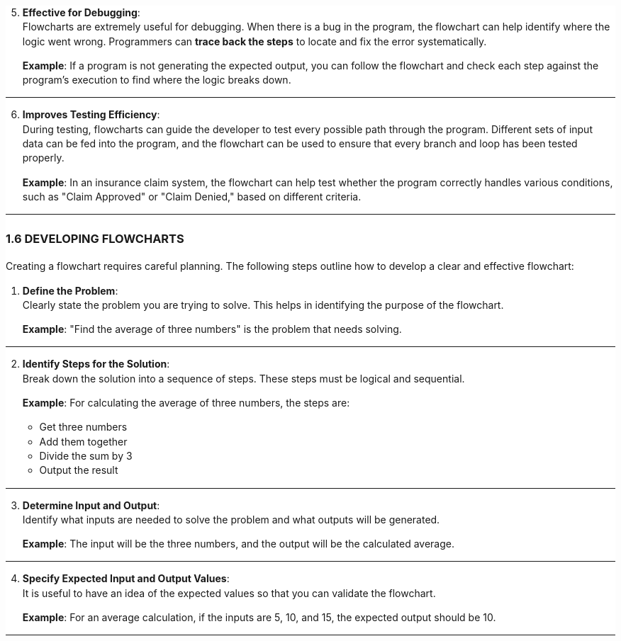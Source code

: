 5. **Effective for Debugging**:  
   Flowcharts are extremely useful for debugging. When there is a bug in the program, the flowchart can help identify where the logic went wrong. Programmers can **trace back the steps** to locate and fix the error systematically.

   **Example**: If a program is not generating the expected output, you can follow the flowchart and check each step against the program’s execution to find where the logic breaks down.

---

6. **Improves Testing Efficiency**:  
   During testing, flowcharts can guide the developer to test every possible path through the program. Different sets of input data can be fed into the program, and the flowchart can be used to ensure that every branch and loop has been tested properly.

   **Example**: In an insurance claim system, the flowchart can help test whether the program correctly handles various conditions, such as "Claim Approved" or "Claim Denied," based on different criteria.

---

### 1.6 DEVELOPING FLOWCHARTS

Creating a flowchart requires careful planning. The following steps outline how to develop a clear and effective flowchart:

1. **Define the Problem**:  
   Clearly state the problem you are trying to solve. This helps in identifying the purpose of the flowchart.

   **Example**: "Find the average of three numbers" is the problem that needs solving.

---

2. **Identify Steps for the Solution**:  
   Break down the solution into a sequence of steps. These steps must be logical and sequential.

   **Example**: For calculating the average of three numbers, the steps are:

   - Get three numbers
   - Add them together
   - Divide the sum by 3
   - Output the result

---

3. **Determine Input and Output**:  
   Identify what inputs are needed to solve the problem and what outputs will be generated.

   **Example**: The input will be the three numbers, and the output will be the calculated average.

---

4. **Specify Expected Input and Output Values**:  
   It is useful to have an idea of the expected values so that you can validate the flowchart.

   **Example**: For an average calculation, if the inputs are 5, 10, and 15, the expected output should be 10.

---